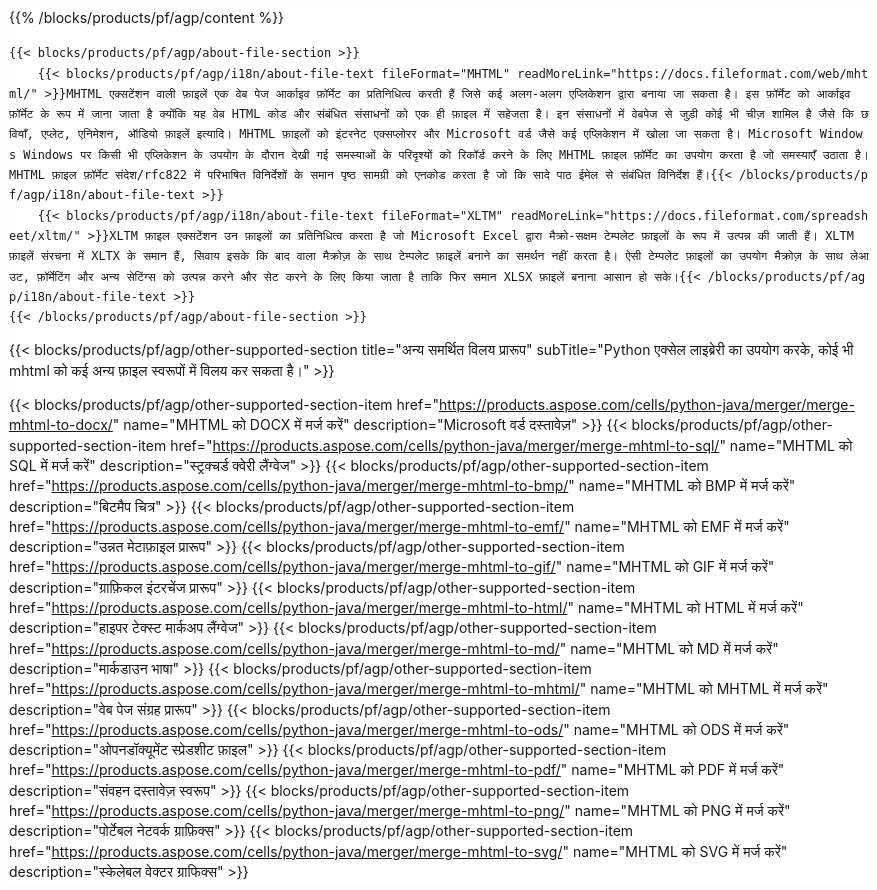 
{{% /blocks/products/pf/agp/content %}}


    {{< blocks/products/pf/agp/about-file-section >}}
        {{< blocks/products/pf/agp/i18n/about-file-text fileFormat="MHTML" readMoreLink="https://docs.fileformat.com/web/mhtml/" >}}MHTML एक्सटेंशन वाली फ़ाइलें एक वेब पेज आर्काइव फ़ॉर्मेट का प्रतिनिधित्व करती हैं जिसे कई अलग-अलग एप्लिकेशन द्वारा बनाया जा सकता है। इस फ़ॉर्मेट को आर्काइव फ़ॉर्मेट के रूप में जाना जाता है क्योंकि यह वेब HTML कोड और संबंधित संसाधनों को एक ही फ़ाइल में सहेजता है। इन संसाधनों में वेबपेज से जुड़ी कोई भी चीज़ शामिल है जैसे कि छवियाँ, एप्लेट, एनिमेशन, ऑडियो फ़ाइलें इत्यादि। MHTML फ़ाइलों को इंटरनेट एक्सप्लोरर और Microsoft वर्ड जैसे कई एप्लिकेशन में खोला जा सकता है। Microsoft Windows Windows पर किसी भी एप्लिकेशन के उपयोग के दौरान देखी गई समस्याओं के परिदृश्यों को रिकॉर्ड करने के लिए MHTML फ़ाइल फ़ॉर्मेट का उपयोग करता है जो समस्याएँ उठाता है। MHTML फ़ाइल फ़ॉर्मेट संदेश/rfc822 में परिभाषित विनिर्देशों के समान पृष्ठ सामग्री को एनकोड करता है जो कि सादे पाठ ईमेल से संबंधित विनिर्देश हैं।{{< /blocks/products/pf/agp/i18n/about-file-text >}}
        {{< blocks/products/pf/agp/i18n/about-file-text fileFormat="XLTM" readMoreLink="https://docs.fileformat.com/spreadsheet/xltm/" >}}XLTM फ़ाइल एक्सटेंशन उन फ़ाइलों का प्रतिनिधित्व करता है जो Microsoft Excel द्वारा मैक्रो-सक्षम टेम्पलेट फ़ाइलों के रूप में उत्पन्न की जाती हैं। XLTM फ़ाइलें संरचना में XLTX के समान हैं, सिवाय इसके कि बाद वाला मैक्रोज़ के साथ टेम्पलेट फ़ाइलें बनाने का समर्थन नहीं करता है। ऐसी टेम्पलेट फ़ाइलों का उपयोग मैक्रोज़ के साथ लेआउट, फ़ॉर्मेटिंग और अन्य सेटिंग्स को उत्पन्न करने और सेट करने के लिए किया जाता है ताकि फिर समान XLSX फ़ाइलें बनाना आसान हो सके।{{< /blocks/products/pf/agp/i18n/about-file-text >}}
    {{< /blocks/products/pf/agp/about-file-section >}}


{{< blocks/products/pf/agp/other-supported-section title="अन्य समर्थित विलय प्रारूप" subTitle="Python एक्सेल लाइब्रेरी का उपयोग करके, कोई भी mhtml को कई अन्य फ़ाइल स्वरूपों में विलय कर सकता है।" >}}

{{< blocks/products/pf/agp/other-supported-section-item href="https://products.aspose.com/cells/python-java/merger/merge-mhtml-to-docx/" name="MHTML को DOCX में मर्ज करें" description="Microsoft वर्ड दस्तावेज़" >}}
{{< blocks/products/pf/agp/other-supported-section-item href="https://products.aspose.com/cells/python-java/merger/merge-mhtml-to-sql/" name="MHTML को SQL में मर्ज करें" description="स्ट्रक्चर्ड क्वेरी लैंग्वेज" >}}
{{< blocks/products/pf/agp/other-supported-section-item href="https://products.aspose.com/cells/python-java/merger/merge-mhtml-to-bmp/" name="MHTML को BMP में मर्ज करें" description="बिटमैप चित्र" >}}
{{< blocks/products/pf/agp/other-supported-section-item href="https://products.aspose.com/cells/python-java/merger/merge-mhtml-to-emf/" name="MHTML को EMF में मर्ज करें" description="उन्नत मेटाफ़ाइल प्रारूप" >}}
{{< blocks/products/pf/agp/other-supported-section-item href="https://products.aspose.com/cells/python-java/merger/merge-mhtml-to-gif/" name="MHTML को GIF में मर्ज करें" description="ग्राफ़िकल इंटरचेंज प्रारूप" >}}
{{< blocks/products/pf/agp/other-supported-section-item href="https://products.aspose.com/cells/python-java/merger/merge-mhtml-to-html/" name="MHTML को HTML में मर्ज करें" description="हाइपर टेक्स्ट मार्कअप लैंग्वेज" >}}
{{< blocks/products/pf/agp/other-supported-section-item href="https://products.aspose.com/cells/python-java/merger/merge-mhtml-to-md/" name="MHTML को MD में मर्ज करें" description="मार्कडाउन भाषा" >}}
{{< blocks/products/pf/agp/other-supported-section-item href="https://products.aspose.com/cells/python-java/merger/merge-mhtml-to-mhtml/" name="MHTML को MHTML में मर्ज करें" description="वेब पेज संग्रह प्रारूप" >}}
{{< blocks/products/pf/agp/other-supported-section-item href="https://products.aspose.com/cells/python-java/merger/merge-mhtml-to-ods/" name="MHTML को ODS में मर्ज करें" description="ओपनडॉक्यूमेंट स्प्रेडशीट फ़ाइल" >}}
{{< blocks/products/pf/agp/other-supported-section-item href="https://products.aspose.com/cells/python-java/merger/merge-mhtml-to-pdf/" name="MHTML को PDF में मर्ज करें" description="संवहन दस्तावेज़ स्वरूप" >}}
{{< blocks/products/pf/agp/other-supported-section-item href="https://products.aspose.com/cells/python-java/merger/merge-mhtml-to-png/" name="MHTML को PNG में मर्ज करें" description="पोर्टेबल नेटवर्क ग्राफ़िक्स" >}}
{{< blocks/products/pf/agp/other-supported-section-item href="https://products.aspose.com/cells/python-java/merger/merge-mhtml-to-svg/" name="MHTML को SVG में मर्ज करें" description="स्केलेबल वेक्टर ग्राफिक्स" >}}